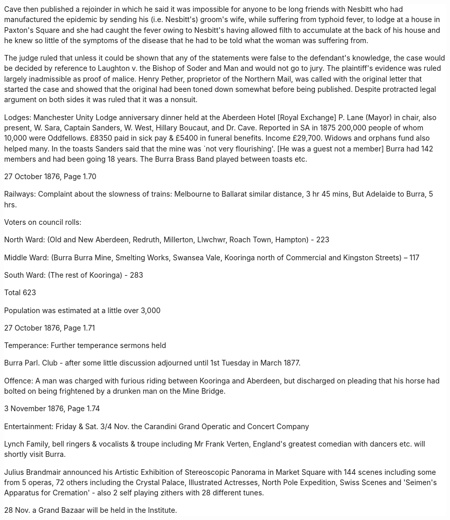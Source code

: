 Cave then published a rejoinder in which he said it was impossible for anyone to be long friends with Nesbitt who had manufactured the epidemic by sending his (i.e. Nesbitt's) groom's wife, while suffering from typhoid fever, to lodge at a house in Paxton's Square and she had caught the fever owing to Nesbitt's having allowed filth to accumulate at the back of his house and he knew so little of the symptoms of the disease that he had to be told what the woman was suffering from.

The judge ruled that unless it could be shown that any of the statements were false to the defendant's knowledge, the case would be decided by reference to Laughton v. the Bishop of Soder and Man and would not go to jury. The plaintiff's evidence was ruled largely inadmissible as proof of malice. Henry Pether, proprietor of the Northern Mail, was called with the original letter that started the case and showed that the original had been toned down somewhat before being published. Despite protracted legal argument on both sides it was ruled that it was a nonsuit.

Lodges: Manchester Unity Lodge anniversary dinner held at the Aberdeen Hotel [Royal Exchange] P. Lane (Mayor) in chair, also present, W. Sara, Captain Sanders, W. West, Hillary Boucaut, and Dr. Cave. Reported in SA in 1875 200,000 people of whom 10,000 were Oddfellows. £8350 paid in sick pay & £5400 in funeral benefits. Income £29,700. Widows and orphans fund also helped many. In the toasts Sanders said that the mine was `not very flourishing'. [He was a guest not a member] Burra had 142 members and had been going 18 years. The Burra Brass Band played between toasts etc.

27 October 1876, Page 1.70

Railways: Complaint about the slowness of trains: Melbourne to Ballarat similar distance, 3 hr 45 mins, But Adelaide to Burra, 5 hrs.

Voters on council rolls:

North Ward: (Old and New Aberdeen, Redruth, Millerton, Llwchwr, Roach Town, Hampton) - 223

Middle Ward: (Burra Burra Mine, Smelting Works, Swansea Vale, Kooringa north of Commercial and Kingston Streets) – 117

South Ward: (The rest of Kooringa) - 283

Total 623

Population was estimated at a little over 3,000

27 October 1876, Page 1.71

Temperance: Further temperance sermons held

Burra Parl. Club - after some little discussion adjourned until 1st Tuesday in March 1877.

Offence: A man was charged with furious riding between Kooringa and Aberdeen, but discharged on pleading that his horse had bolted on being frightened by a drunken man on the Mine Bridge.

3 November 1876, Page 1.74

Entertainment: Friday & Sat. 3/4 Nov. the Carandini Grand Operatic and Concert Company

Lynch Family, bell ringers & vocalists & troupe including Mr Frank Verten, England's greatest comedian with dancers etc. will shortly visit Burra.

Julius Brandmair announced his Artistic Exhibition of Stereoscopic Panorama in Market Square with 144 scenes including some from 5 operas, 72 others including the Crystal Palace, Illustrated Actresses, North Pole Expedition, Swiss Scenes and 'Seimen's Apparatus for Cremation' - also 2 self playing zithers with 28 different tunes.

28 Nov. a Grand Bazaar will be held in the Institute.

